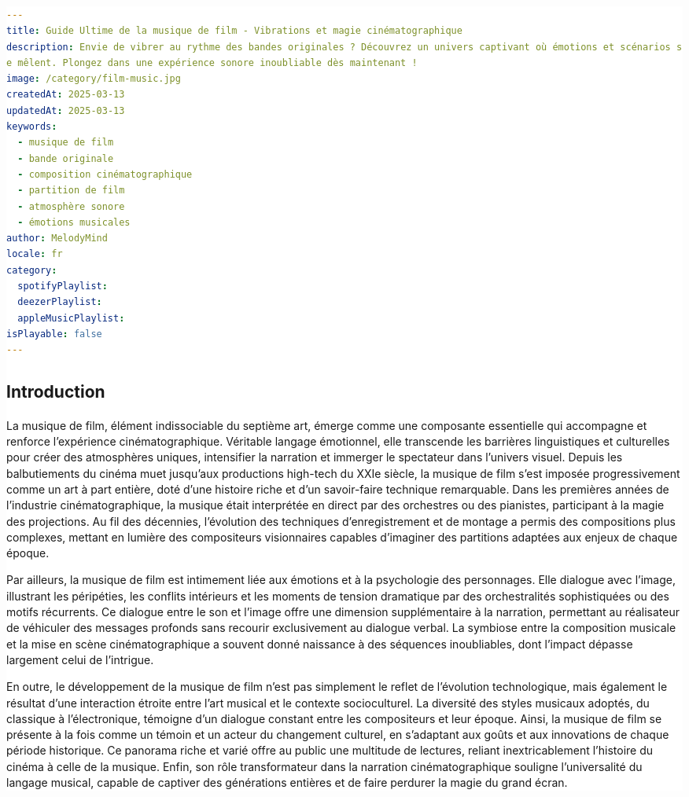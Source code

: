 ```yaml
---
title: Guide Ultime de la musique de film - Vibrations et magie cinématographique
description: Envie de vibrer au rythme des bandes originales ? Découvrez un univers captivant où émotions et scénarios se mêlent. Plongez dans une expérience sonore inoubliable dès maintenant !
image: /category/film-music.jpg
createdAt: 2025-03-13
updatedAt: 2025-03-13
keywords:
  - musique de film
  - bande originale
  - composition cinématographique
  - partition de film
  - atmosphère sonore
  - émotions musicales
author: MelodyMind
locale: fr
category:
  spotifyPlaylist: 
  deezerPlaylist: 
  appleMusicPlaylist: 
isPlayable: false
---
```



## Introduction

La musique de film, élément indissociable du septième art, émerge comme une composante essentielle qui accompagne et renforce l’expérience cinématographique. Véritable langage émotionnel, elle transcende les barrières linguistiques et culturelles pour créer des atmosphères uniques, intensifier la narration et immerger le spectateur dans l’univers visuel. Depuis les balbutiements du cinéma muet jusqu’aux productions high-tech du XXIe siècle, la musique de film s’est imposée progressivement comme un art à part entière, doté d’une histoire riche et d’un savoir-faire technique remarquable. Dans les premières années de l’industrie cinématographique, la musique était interprétée en direct par des orchestres ou des pianistes, participant à la magie des projections. Au fil des décennies, l’évolution des techniques d’enregistrement et de montage a permis des compositions plus complexes, mettant en lumière des compositeurs visionnaires capables d’imaginer des partitions adaptées aux enjeux de chaque époque.  

Par ailleurs, la musique de film est intimement liée aux émotions et à la psychologie des personnages. Elle dialogue avec l’image, illustrant les péripéties, les conflits intérieurs et les moments de tension dramatique par des orchestralités sophistiquées ou des motifs récurrents. Ce dialogue entre le son et l’image offre une dimension supplémentaire à la narration, permettant au réalisateur de véhiculer des messages profonds sans recourir exclusivement au dialogue verbal. La symbiose entre la composition musicale et la mise en scène cinématographique a souvent donné naissance à des séquences inoubliables, dont l’impact dépasse largement celui de l’intrigue.  

En outre, le développement de la musique de film n’est pas simplement le reflet de l’évolution technologique, mais également le résultat d’une interaction étroite entre l’art musical et le contexte socioculturel. La diversité des styles musicaux adoptés, du classique à l’électronique, témoigne d’un dialogue constant entre les compositeurs et leur époque. Ainsi, la musique de film se présente à la fois comme un témoin et un acteur du changement culturel, en s’adaptant aux goûts et aux innovations de chaque période historique. Ce panorama riche et varié offre au public une multitude de lectures, reliant inextricablement l’histoire du cinéma à celle de la musique. Enfin, son rôle transformateur dans la narration cinématographique souligne l’universalité du langage musical, capable de captiver des générations entières et de faire perdurer la magie du grand écran.
